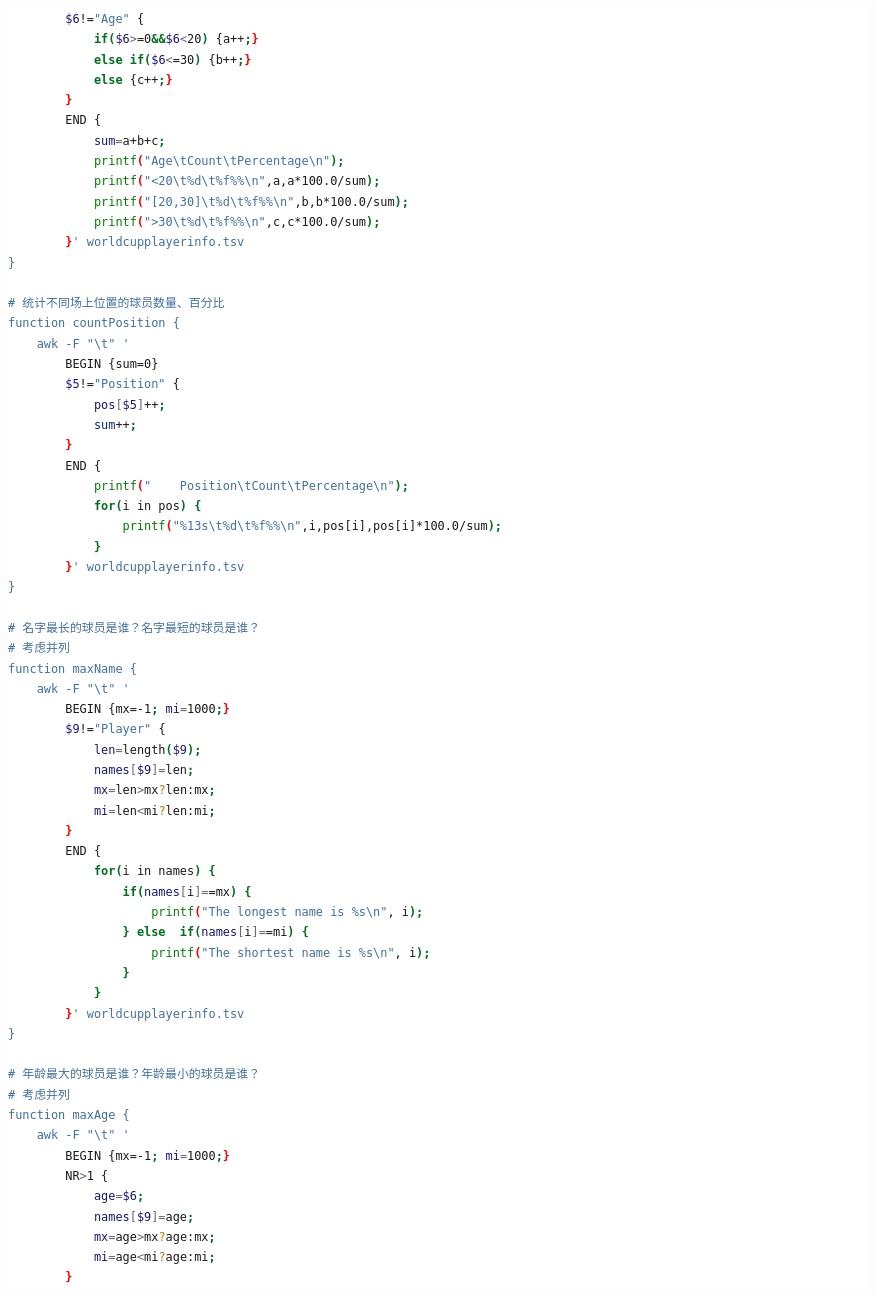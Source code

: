 ```bash
        $6!="Age" {
            if($6>=0&&$6<20) {a++;}
            else if($6<=30) {b++;}
            else {c++;}
        }
        END {
            sum=a+b+c;
            printf("Age\tCount\tPercentage\n");
            printf("<20\t%d\t%f%%\n",a,a*100.0/sum);
            printf("[20,30]\t%d\t%f%%\n",b,b*100.0/sum);
            printf(">30\t%d\t%f%%\n",c,c*100.0/sum);
        }' worldcupplayerinfo.tsv
}

# 统计不同场上位置的球员数量、百分比
function countPosition {
    awk -F "\t" '
        BEGIN {sum=0}
        $5!="Position" {
            pos[$5]++;
            sum++;
        }
        END {
            printf("    Position\tCount\tPercentage\n");
            for(i in pos) {
                printf("%13s\t%d\t%f%%\n",i,pos[i],pos[i]*100.0/sum);
            }
        }' worldcupplayerinfo.tsv
}

# 名字最长的球员是谁？名字最短的球员是谁？
# 考虑并列
function maxName {
    awk -F "\t" '
        BEGIN {mx=-1; mi=1000;}
        $9!="Player" {
            len=length($9);
            names[$9]=len;
            mx=len>mx?len:mx;
            mi=len<mi?len:mi;
        }
        END {
            for(i in names) {
                if(names[i]==mx) {
                    printf("The longest name is %s\n", i);
                } else  if(names[i]==mi) {
                    printf("The shortest name is %s\n", i);
                }
            }
        }' worldcupplayerinfo.tsv
}

# 年龄最大的球员是谁？年龄最小的球员是谁？
# 考虑并列
function maxAge {
    awk -F "\t" '
        BEGIN {mx=-1; mi=1000;}
        NR>1 {
            age=$6;
            names[$9]=age;
            mx=age>mx?age:mx;
            mi=age<mi?age:mi;
        }
```
